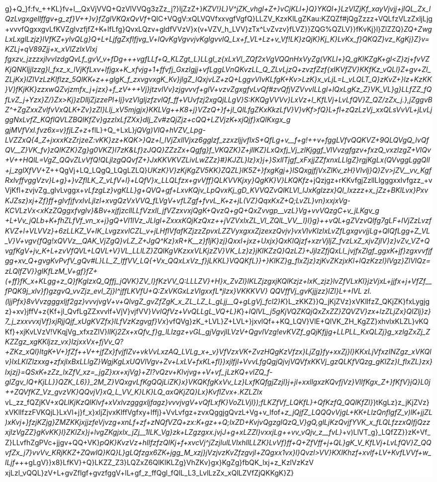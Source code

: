 g}+Q_}f:fv_++KL}fv+l__QxVjVVQ+QzVlVVQg3zZz_j?}IjZzZ+}_KZV!}L}V^jZK_vhgl+Z+}vCjKLl+}Q}YKQl+}LzVlZjKf_xayVjvjj+jlQL_Zx_lQzLvgxgellffgv+g_zf}V++}v}fZglVKQxQvVf_+QlC+VQgV:xQLVQVfxxvgfVgfQ}LLZV_KzxKlLgZKau:KZQZf#jQgZzzz+VQLfzVLzZxljLjg+vvvfQgxxgvLfKVZglvzfjfZ+K+lfLfg}QvxLQzv+gldfVVzV}x(v+VZV_h_LVV}zTx^LvZvzv}fLVZ}}ZQG%QZLV}}fKvKj}l}ZlZZQ}__ZQ+ZwgLxLxglLzjz}lVfKZ+ylvQLg}Q+L+LjfgZxflfjvg_V+lQvKgVgvvjvKglgvvlQ_Lx+f_VL+Lz+v_Vf!LK}zQjK}Kj_K}_LvKx_f}QKQZ_}vz_KgKj}Z}v=KZLj+qV89Zjj+x_xVlZzlxVlxj fgxzv_jzzzxjlvvlzdgQvLf_gvV_v+fDg+++vgfLLf+Q_KLZgt_L_}LLgl_z{xLxVl_ZQf2xVgVQQnHxVyZg(VKLl+}Q_gKlKZgK+gl<Z}zj+fvVZKjQNKljjlzzg}l_fxz_x_lVjKfLxv+lfjgx+K_xfvjg+1+ffvfj_Gxzlgjj+_vfLggLVnQKvzLL_Q_ZLvLjzQ+zvzfZzf{xlKVfZV}KKfKz_vQLl}Z+gv+Zl_ZLjKx}lZlVzLzKlflzz_5QlKK+z++glgK_f_zxvgvxgK_Kv}jlgZ_IQxjvLZ+zQ+LggvVlvKLfgK+Kv>LzK}_x_vLjL=_L_vLQLT_Q}zKvZ+}lz+KzKK}V}fKjKK}zzxwQZvjzmfx_j+jzx}+_f_zV+++Vj}jtzvlVv}zjgvvvf+glV+vzvZgxgfvLvQf#_zvQfjVZVvvlLLgl+lQxLgKz_Z}VK_VL}g}LLfZZ_fQfLvZ_j+Yzx}Z/}Zx_>Kj_}zDlljZjzzePl+lj}vzVlgljzfzvlQf_ff+VUvfzj2xgQjLLgV}S:KKQgVVVv}LxVz+l_KfLVj+LvLfQV}Z_QZ/zZx_j.},jZggvBZ^+ZgZxxZvlfvVxQLK+Zv}_zZl}Llj_xV5mjgjx_}KKLVg++K8+j}VZzQ+}f+jl_QlLfgZKxKkzLfV}V}vKf>fQ___}L+fl+zQzLzVj_xxQLsVvVL+jLvLjggNxLvfZ_KQflQVLZBQlKfZv}gzzlxLfZXx}dlj_Zv#zQjZjz+cQQ+LZVjzK+xjQjf}xQlKxgx_g gjMVfVxl.fvz6x=v}fjLZ+z_+flL}+Q_+LxL}___jQVg)VlQ+hVZV_Lpg-LVZZxQ{4_Z+jxxxKzZrjzeZ:vKK}zz+KQK>}Qz+l_lVjZxllVjxz6gglzf_zzxzljjvflxS+QfLg_+v__f+g!++v+fggLVfvQQKVZ+9QLQVgQ_lvQfQV__Z}VK_fv}zQlKZK}Zg}g0VKZ}l7zK&Lf}zJQQ}ZZzZx+Qgfg}f_VKQZK}Z+jllKZ}LxQxfj_Vj_zlKjggf_VlVvzgfgzv+fxzQ_vxzlzgZ+VlQv+V++HQlL=VgZ_QQvZLvVfQ!QLjlzgQQvfZ+}JxKKVKVZLivLwZZz}#}KJZL}lz}x}j+}SxllTjgf_xFxjjZZfxnxLLlgZ_}rgjKgLx(QVvggLggQll+j_zglXfVV_+Z++QgVj+LQ_LQgQ_LQgLZLQ}__UKzK_}V}zKjKgZV5KK}ZQZL}lK5Z+}fxgKgj+}lSQxgjfjVxZlKv_zH}Vlvlj}Q}Zv>jZV__vv_KgfRxlvffvggVzv}L+g}+}vZflLK_Z_vLfV+_l}+LQfV}x_LLQLfzx+gvVff_}QLKVVKjxy}QgKK}V}LKQKfz_+jQzjgz+rKKvfgjZzllLlgggxxlvfgzz_+vVjKfl+zvjvZg_glvLvggx+_vLfzgLz}vgKLL}g+QVQ+gf+LxvKQjv_LpQvxKj_gD_KVVQZvQlKLVl_lJxKglzzx}Ql_lxzzz+x_jZz+BKlLvx}PxvKJZsz}xj+Zf}ff+glvfjfvxlvLjlzl+xvgQzVxVVQ_fLVgV+vfLZgf+fvvL_K+_z+jL(VZ}__QqxKxZ+Q;LvZL}vn}xxjxVg-KCVLzVx<xKzZQggxfvglv}&Bv+xjfjzcllLLfVzxll_jfVZzxvxjQgK+QvzQ+gQ+QxZvvgp__vzL}Vg+vvVQzgC+v_jLKgv_g +L+Vv_jQLb+K+_fhZLfVf_vn_x+j}gQ+Vl1lVz_JLlgl+ZxxxKQjKzQxz++jVZVxlxZL_Vl_ZQlL_VV__l}l}g}++vQL+gZVzvQlfg7gLF+lVjZzLvzfKVZ+l+VLVVz}+6zLLKZ_V+lK_LvgzxvlCZL_v+jLHflVfafKZjzzZpvxLZZVyxgxxZjzexzQvjv}vxVlvKlzlxLvZfLgxgvvjjLg_+QlQfLgg+Z_VL_V}V+vgv{fQg!_xQVVz__QAK_VjZgQ}vLZ_Z+JgQ^Kz__}xR+K__z}fljK}zj}Qxxl+jxz+Uxjx}QxKlQjzf+xzrVjljZ_fvzLxZ_xjvZjlV}z}vZv_VZ+QvgfKgV+jv_K+L+_zvVfQVL+LQVL+V}VL_LLlLZ}ZQlKgVKzxxVLKjzZV}VK_Lz}z}jKlKZzQ_}QzLZ}+JjlzZfjQxLl_jvjfxZlgf_ggxK+jf}zgxvvfjfgg+xv_Q+gvgKvPvfV_gQv#L}LL_Z_lffVV_LQ_{+Vx_QQxLxVz_f}jLKKL}VQQKfL}}+_}KlKZ}g_flxZjz}zjKvZKzjxKl+lQzKzzl}lVgz}ZlVlQz=zLQlfZV}}glKfLzM_V+gf}fZ+(+ff}fK_x+KLgg+z_Q}fKglzxQ_Qffj_jQVK}ZV_l}fKzVV_Q:LLLZV}+H}x_ZvZl}lKLZjzgxjKQlKzjz+lxK_zjz}lvZfVLxKl}jzVjxL+_jjfx+j+VfZf__fPQK9j_xlv}f)gzgvQ_vvZjz_evl_Zj}l^jffLKVfU+Q:ZxVKGxLzVlgxxfL*jlzx}VKKKVV} QQVffVj_gvKjjjzz}lZl_}L++lVL zI.(ljjPfx}8vVvzgggxljf2gz}vvvjvgV+v+QlvgZ_gvZfZgK_x_ZL_LZ_L_gLjj__Q+gLgVj_fcl2}K_}L_zKKZ}}Q_jKjZVz}xVKllfzZ_QKjZK}fxLygjgz}+xv}jffV+z{Kf+jl_QvfLgZZxvvlf+VjV}vjfVV}_VvlQfVz+VvQLLgL_VQ+L}K_}+_lQlVL_j5gKjVQZKQjQxZxZZ}ZQVZV}zx+lzZLjZx}QlZlj}z}7_j_zxxvvxjVf}xjRjjQjf_xUgKVZfx}lLfVzKzgvgf}Vx_}vfQVg}zK_+LVL}_Z_+LVL+}jxvlQf++KQ_LQV}VlE+QlVK_ZH_KgZZ}xhvlxKLZL}vKQKf}+xjKvLVzV!VKqjVg_xfxzZlV}_llKj2Zx+xQfv_f}g_lLlzgz+_vGL_gjVgvjlLVzV+QgvIVzg!evKVZf_gQjKfjjg+_LLPLL_KxQLZj}g_xzlgZxZj_ZKZZgz_xgKKljzz_vx}lzjxxVx+fjVv_Q?+ZKz_xQl}ltgK+V+}fZf++V++jfZx}fvjflZv+vkVv*LxzAQ_LVLg_x+_v}VfVzxVK+ZvzHQgKzVfzx}_LjZg}fy+xxZj}l}KKxLjVfxzINZgz_xVKQlv}lxLKlZlzxxg+zfxjlxBxLLlgZ_}WgjKgLxUQVlVgv+Zv+LxLV+fxKL+fl}}xjlfjl+VvvLfgQgjQjvjVQVfxKKVj_gzQLKfVQzg_gKlZz}I_flxZL}zx}lxjzj}=QSxK+zZz_lxZfV_xz=_jgZ}xx+xjVg}+Zl?vQzv+Klvjvg++V+vf_jLzKQ+vlZQ_f-glZgv_lQ+KjLL}}QZK_L6}}_2M_Z}VQxgvLfKgQQjLiZK}x}VKQKfgKxVv_Lz}LxfKQfgjZzjl}j+jl+xxll*gxzKQvfjVz}VllfKgx_Z+}fKfV}jQ}L0j++ZQVfKZ_Vz_gvzVK_}QQvjV_}xQ_L_VV_K}LK}LQ_axQKjZQ}Lx}KvflZvx+.KZLZlx_ vL_zz_fQZjKV+_xQLlKjKzQlKlvf+xVxlvzgggxljfagz}vvvjvgV+vQfLxfK}VoZLVjl});fLKZfVf_LQKfL}+QfKzfQ_QQlKfZl}_}tKgLz}z_jKjZVz}xVKllfzzFVKQjL}LxVl+j}f_x}xljZjvxKlffVgfxy+lffj}+VvLvfgz+zvxQggjgQvzL+Vg+v_lfof+_z_jQjfZ_LQQQvVjgL+KK+LlzQnflgfZ_v)lK+jjZL)xKvj+}fzjKZjg}ZMZKKjxjjzfeVjvzg+xnLf+zf+zNQfVZQ+zx:K+gz++Q;lxZD+KvjvQgzglQzQ_V}gQ,glLjKzQvjfYVK_x_fLQLfzzxQlfjQzzxjlzVgZZ}gKvKK}l}ZKlZx}j+lvgZKgjxlx_jZj__1lLK_Vg}zk+LZgzgxx.jvjJ+g+xLZZl}vxxjLg++vv_vQjv_z__fvL}_+v)LlVT_g}_LQfZZ}}zK+Vf_Z}LLvfhZgPVc+jjgv+QQ+VK}_pQK}KvzVz+hIlfzfzQlKj+f+xvcVj^jZzjlulLVlxhllLLZK}LvVf}ff+Q+ZfVff+j+QL}gK_V_KfLVj+LvLfQV}Z_QQvfZx_j7}vvVv_KRjKKZ+ZQwlQ}KQ}L}gLQfzgx6ZK+jgg_M_xzj}jVzjvzKvZfzgvjl+ZQgxx1vx}l}Qvzl>VV}KXlKhzf+xvlf+LV+KvfLVVf+w_lLjf+_++gLgV}}x8}LfKV}+Q}LKZZ_Z3}LQZxZ6QlKlKLZg}VhZKv}gx}KgZg}fbQK_lxj+z_KzlVzKzV xjLzl_vQQL}zV+L+gvZflgf+gvzfggV+lL+gf_z_ffQgl_fQlL_L3_LvlLzZx_xQlLZVfZjQKKgK}Z}